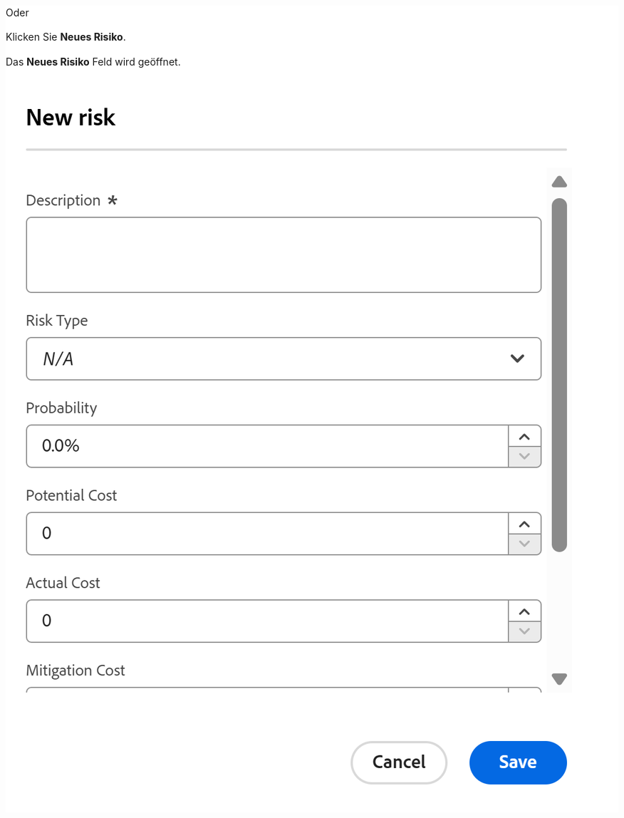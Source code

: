    Oder

   Klicken Sie **Neues Risiko**.

   Das **Neues Risiko** Feld wird geöffnet.

   ![Neues Risikofeld](assets/new-risk-box.png)
